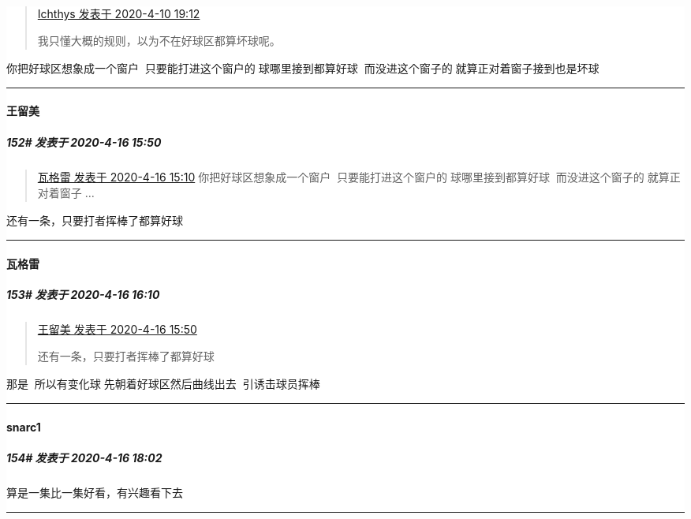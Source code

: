 

<blockquote><a href="httphttps://bbs.saraba1st.com/2b/forum.php?mod=redirect&amp;goto=findpost&amp;pid=47039218&amp;ptid=1841294" target="_blank">Ichthys 发表于 2020-4-10 19:12</a>

我只懂大概的规则，以为不在好球区都算坏球呢。</blockquote>
你把好球区想象成一个窗户  只要能打进这个窗户的 球哪里接到都算好球  而没进这个窗子的 就算正对着窗子接到也是坏球







-----

####  王留美  
##### 152#       发表于 2020-4-16 15:50



<blockquote><a href="httphttps://bbs.saraba1st.com/2b/forum.php?mod=redirect&amp;goto=findpost&amp;pid=47102307&amp;ptid=1841294" target="_blank">瓦格雷 发表于 2020-4-16 15:10</a>
你把好球区想象成一个窗户  只要能打进这个窗户的 球哪里接到都算好球  而没进这个窗子的 就算正对着窗子 ...</blockquote>
还有一条，只要打者挥棒了都算好球







-----

####  瓦格雷  
##### 153#       发表于 2020-4-16 16:10



<blockquote><a href="httphttps://bbs.saraba1st.com/2b/forum.php?mod=redirect&amp;goto=findpost&amp;pid=47102963&amp;ptid=1841294" target="_blank">王留美 发表于 2020-4-16 15:50</a>

还有一条，只要打者挥棒了都算好球</blockquote>
那是  所以有变化球 先朝着好球区然后曲线出去  引诱击球员挥棒 







-----

####  snarc1  
##### 154#       发表于 2020-4-16 18:02




算是一集比一集好看，有兴趣看下去







-----

